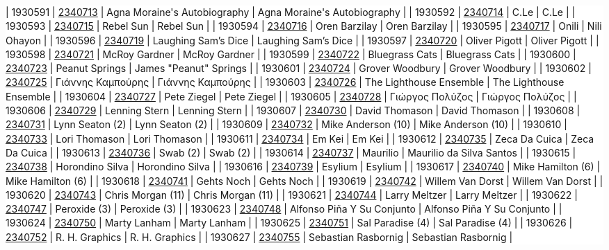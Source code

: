 | 1930591 | [2340713](https://www.discogs.com/artist/2340713) | Agna Moraine's Autobiography | Agna Moraine's Autobiography |
| 1930592 | [2340714](https://www.discogs.com/artist/2340714) | C.Le | C.Le |
| 1930593 | [2340715](https://www.discogs.com/artist/2340715) | Rebel Sun | Rebel Sun |
| 1930594 | [2340716](https://www.discogs.com/artist/2340716) | Oren Barzilay | Oren Barzilay |
| 1930595 | [2340717](https://www.discogs.com/artist/2340717) | Onili | Nili Ohayon |
| 1930596 | [2340719](https://www.discogs.com/artist/2340719) | Laughing Sam’s Dice | Laughing Sam’s Dice |
| 1930597 | [2340720](https://www.discogs.com/artist/2340720) | Oliver Pigott | Oliver Pigott |
| 1930598 | [2340721](https://www.discogs.com/artist/2340721) | McRoy Gardner | McRoy Gardner |
| 1930599 | [2340722](https://www.discogs.com/artist/2340722) | Bluegrass Cats | Bluegrass Cats |
| 1930600 | [2340723](https://www.discogs.com/artist/2340723) | Peanut Springs | James "Peanut" Springs |
| 1930601 | [2340724](https://www.discogs.com/artist/2340724) | Grover Woodbury | Grover Woodbury |
| 1930602 | [2340725](https://www.discogs.com/artist/2340725) | Γιάννης Καμπούρης | Γιάννης Καμπούρης |
| 1930603 | [2340726](https://www.discogs.com/artist/2340726) | The Lighthouse Ensemble | The Lighthouse Ensemble |
| 1930604 | [2340727](https://www.discogs.com/artist/2340727) | Pete Ziegel | Pete Ziegel |
| 1930605 | [2340728](https://www.discogs.com/artist/2340728) | Γιώργος Πολύζος | Γιώργος Πολύζος |
| 1930606 | [2340729](https://www.discogs.com/artist/2340729) | Lenning Stern | Lenning Stern |
| 1930607 | [2340730](https://www.discogs.com/artist/2340730) | David Thomason | David Thomason |
| 1930608 | [2340731](https://www.discogs.com/artist/2340731) | Lynn Seaton (2) | Lynn Seaton (2) |
| 1930609 | [2340732](https://www.discogs.com/artist/2340732) | Mike Anderson (10) | Mike Anderson (10) |
| 1930610 | [2340733](https://www.discogs.com/artist/2340733) | Lori Thomason | Lori Thomason |
| 1930611 | [2340734](https://www.discogs.com/artist/2340734) | Em Kei | Em Kei |
| 1930612 | [2340735](https://www.discogs.com/artist/2340735) | Zeca Da Cuica | Zeca Da Cuica |
| 1930613 | [2340736](https://www.discogs.com/artist/2340736) | Swab (2) | Swab (2) |
| 1930614 | [2340737](https://www.discogs.com/artist/2340737) | Maurilio | Maurilio da Silva Santos |
| 1930615 | [2340738](https://www.discogs.com/artist/2340738) | Horondino Silva | Horondino Silva |
| 1930616 | [2340739](https://www.discogs.com/artist/2340739) | Esylium | Esylium |
| 1930617 | [2340740](https://www.discogs.com/artist/2340740) | Mike Hamilton (6) | Mike Hamilton (6) |
| 1930618 | [2340741](https://www.discogs.com/artist/2340741) | Gehts Noch | Gehts Noch |
| 1930619 | [2340742](https://www.discogs.com/artist/2340742) | Willem Van Dorst | Willem Van Dorst |
| 1930620 | [2340743](https://www.discogs.com/artist/2340743) | Chris Morgan (11) | Chris Morgan (11) |
| 1930621 | [2340744](https://www.discogs.com/artist/2340744) | Larry Meltzer | Larry Meltzer |
| 1930622 | [2340747](https://www.discogs.com/artist/2340747) | Peroxide (3) | Peroxide (3) |
| 1930623 | [2340748](https://www.discogs.com/artist/2340748) | Alfonso Piña Y Su Conjunto | Alfonso Piña Y Su Conjunto |
| 1930624 | [2340750](https://www.discogs.com/artist/2340750) | Marty Lanham | Marty Lanham |
| 1930625 | [2340751](https://www.discogs.com/artist/2340751) | Sal Paradise (4) | Sal Paradise (4) |
| 1930626 | [2340752](https://www.discogs.com/artist/2340752) | R. H. Graphics | R. H. Graphics |
| 1930627 | [2340755](https://www.discogs.com/artist/2340755) | Sebastian Rasbornig | Sebastian Rasbornig |